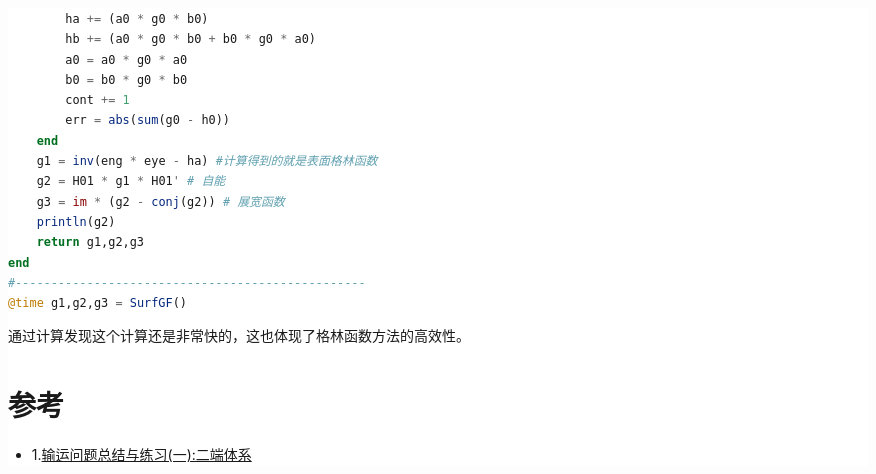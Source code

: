 ```julia
        ha += (a0 * g0 * b0)
        hb += (a0 * g0 * b0 + b0 * g0 * a0)
        a0 = a0 * g0 * a0
        b0 = b0 * g0 * b0
        cont += 1
        err = abs(sum(g0 - h0))
    end
    g1 = inv(eng * eye - ha) #计算得到的就是表面格林函数
    g2 = H01 * g1 * H01' # 自能
    g3 = im * (g2 - conj(g2)) # 展宽函数
    println(g2)
    return g1,g2,g3
end
#-------------------------------------------------
@time g1,g2,g3 = SurfGF()
```
通过计算发现这个计算还是非常快的，这也体现了格林函数方法的高效性。

# 参考
- 1.[输运问题总结与练习(一):二端体系](https://zhuanlan.zhihu.com/p/269595149)